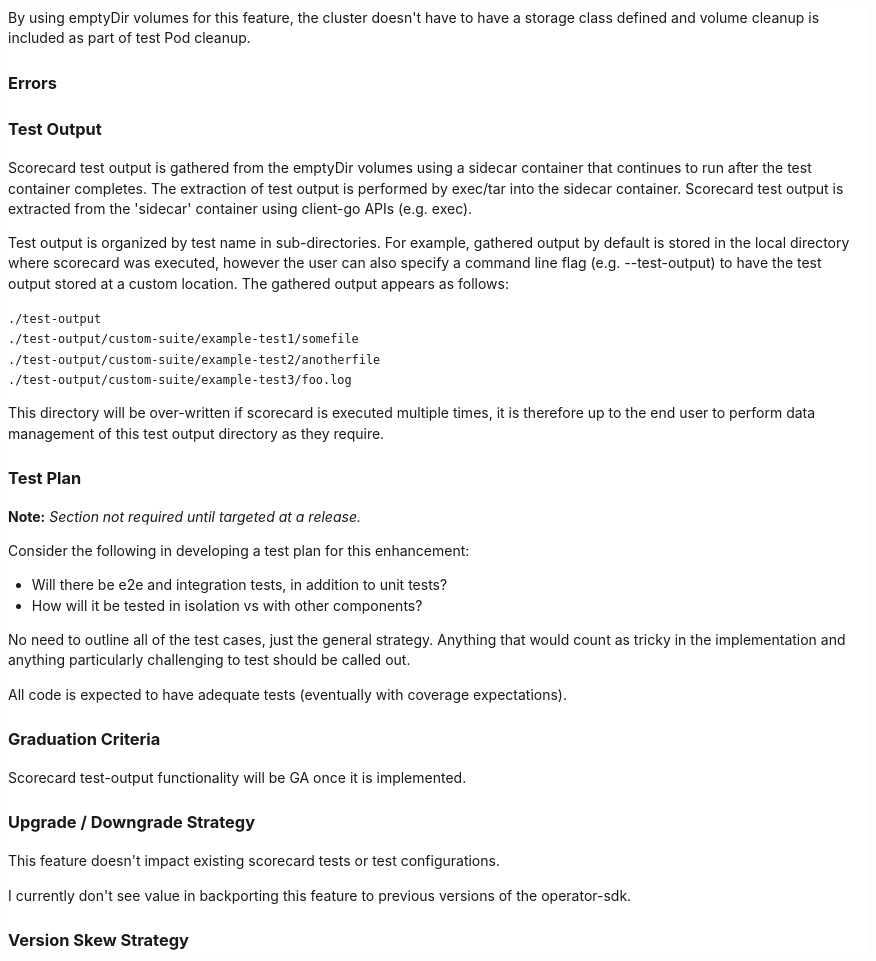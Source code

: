 By using emptyDir volumes for this feature, the cluster doesn't have to have a storage class defined and volume cleanup is included as part of test Pod cleanup.

### Errors

### Test Output
Scorecard test output is gathered from the emptyDir volumes using a sidecar container that continues to run after the test container completes. The extraction of test output is performed by exec/tar into the sidecar container.
Scorecard test output is extracted from the 'sidecar' container using client-go APIs (e.g. exec).  

Test output is organized by test name in sub-directories.  For example, gathered output by default is stored in the local directory where
scorecard was executed, however the user can also specify a command line flag (e.g. --test-output) to have the
test output stored at a custom location.  The gathered output appears as follows:
```bash
./test-output
./test-output/custom-suite/example-test1/somefile
./test-output/custom-suite/example-test2/anotherfile
./test-output/custom-suite/example-test3/foo.log
```
This directory will be over-written if scorecard is executed multiple times, it is therefore up to the end user
to perform data management of this test output directory as they require.

### Test Plan

**Note:** *Section not required until targeted at a release.*

Consider the following in developing a test plan for this enhancement:
- Will there be e2e and integration tests, in addition to unit tests?
- How will it be tested in isolation vs with other components?

No need to outline all of the test cases, just the general strategy. Anything
that would count as tricky in the implementation and anything particularly
challenging to test should be called out.

All code is expected to have adequate tests (eventually with coverage
expectations).

### Graduation Criteria

Scorecard test-output functionality will be GA once it is implemented.


### Upgrade / Downgrade Strategy

This feature doesn't impact existing scorecard tests or test configurations.

I currently don't see value in backporting this feature to previous versions of the operator-sdk.

### Version Skew Strategy
